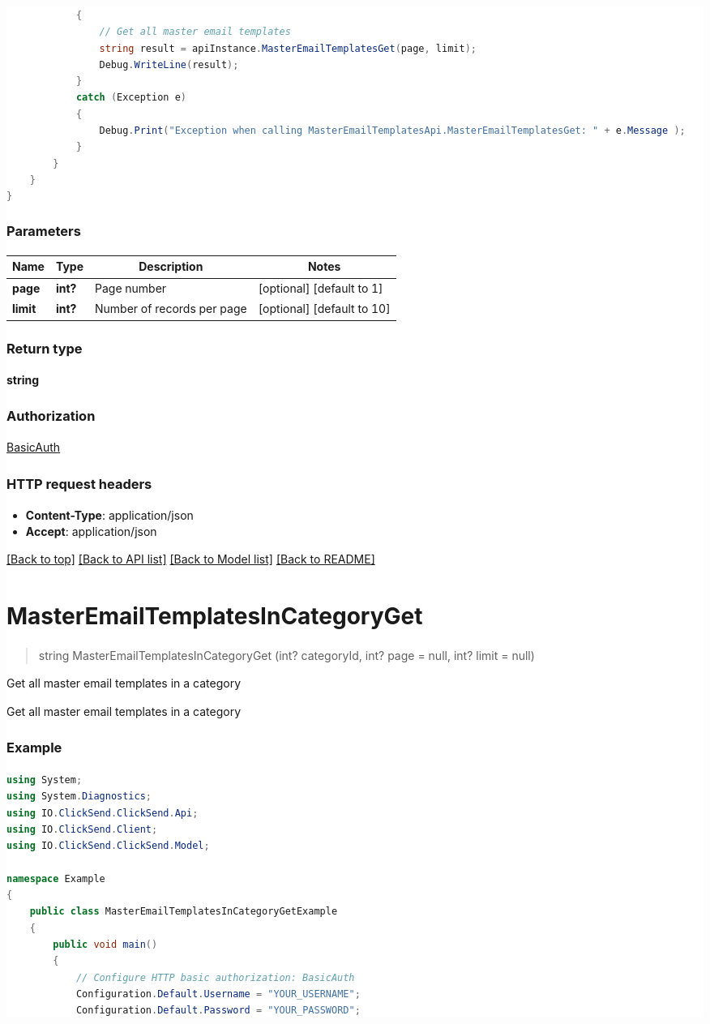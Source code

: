 ```csharp
            {
                // Get all master email templates
                string result = apiInstance.MasterEmailTemplatesGet(page, limit);
                Debug.WriteLine(result);
            }
            catch (Exception e)
            {
                Debug.Print("Exception when calling MasterEmailTemplatesApi.MasterEmailTemplatesGet: " + e.Message );
            }
        }
    }
}
```

### Parameters

Name | Type | Description  | Notes
------------- | ------------- | ------------- | -------------
 **page** | **int?**| Page number | [optional] [default to 1]
 **limit** | **int?**| Number of records per page | [optional] [default to 10]

### Return type

**string**

### Authorization

[BasicAuth](../README.md#BasicAuth)

### HTTP request headers

 - **Content-Type**: application/json
 - **Accept**: application/json

[[Back to top]](#) [[Back to API list]](../README.md#documentation-for-api-endpoints) [[Back to Model list]](../README.md#documentation-for-models) [[Back to README]](../README.md)

<a name="masteremailtemplatesincategoryget"></a>
# **MasterEmailTemplatesInCategoryGet**
> string MasterEmailTemplatesInCategoryGet (int? categoryId, int? page = null, int? limit = null)

Get all master email templates in a category

Get all master email templates in a category

### Example
```csharp
using System;
using System.Diagnostics;
using IO.ClickSend.ClickSend.Api;
using IO.ClickSend.Client;
using IO.ClickSend.ClickSend.Model;

namespace Example
{
    public class MasterEmailTemplatesInCategoryGetExample
    {
        public void main()
        {
            // Configure HTTP basic authorization: BasicAuth
            Configuration.Default.Username = "YOUR_USERNAME";
            Configuration.Default.Password = "YOUR_PASSWORD";

```